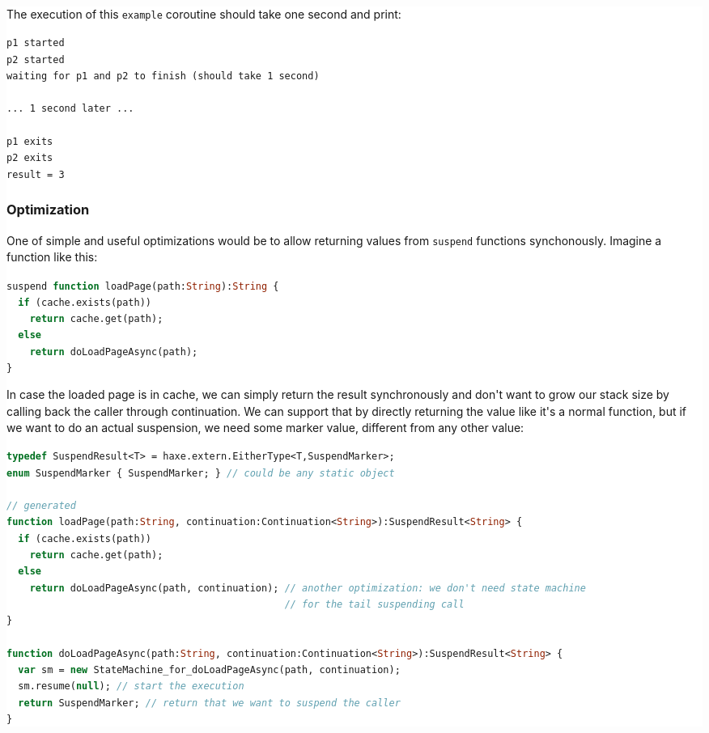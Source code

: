 The execution of this `example` coroutine should take one second and print:

```
p1 started
p2 started
waiting for p1 and p2 to finish (should take 1 second)

... 1 second later ...

p1 exits
p2 exits
result = 3
```


### Optimization

One of simple and useful optimizations would be to allow returning values from `suspend` functions synchonously. Imagine a function like this:

```haxe
suspend function loadPage(path:String):String {
  if (cache.exists(path))
    return cache.get(path);
  else
    return doLoadPageAsync(path);
}
```

In case the loaded page is in cache, we can simply return the result synchronously and don't want to grow our stack size by calling back the caller through continuation. We can support that by directly returning the value like it's a normal function, but if we want to do an actual suspension, we need some marker value, different from any other value:

```haxe
typedef SuspendResult<T> = haxe.extern.EitherType<T,SuspendMarker>;
enum SuspendMarker { SuspendMarker; } // could be any static object

// generated
function loadPage(path:String, continuation:Continuation<String>):SuspendResult<String> {
  if (cache.exists(path))
    return cache.get(path);
  else
    return doLoadPageAsync(path, continuation); // another optimization: we don't need state machine
                                                // for the tail suspending call
}

function doLoadPageAsync(path:String, continuation:Continuation<String>):SuspendResult<String> {
  var sm = new StateMachine_for_doLoadPageAsync(path, continuation);
  sm.resume(null); // start the execution
  return SuspendMarker; // return that we want to suspend the caller
}
```
